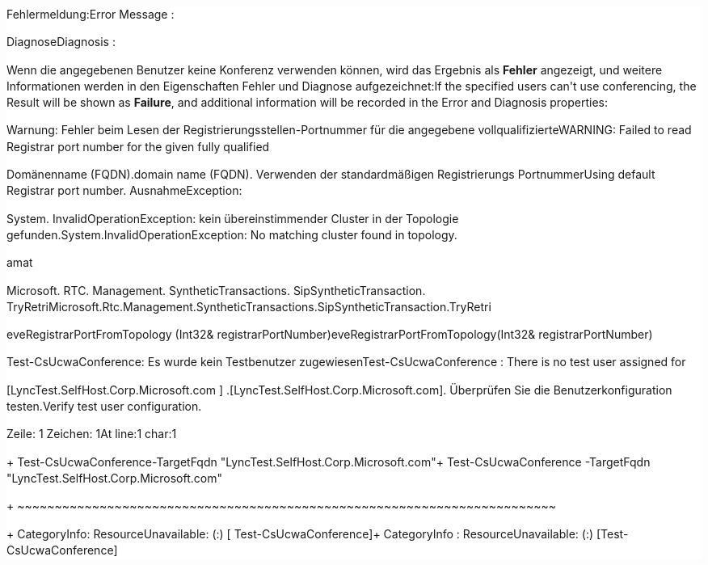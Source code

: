 <span data-ttu-id="bc308-139">Fehlermeldung:</span><span class="sxs-lookup"><span data-stu-id="bc308-139">Error Message :</span></span>

<span data-ttu-id="bc308-140">Diagnose</span><span class="sxs-lookup"><span data-stu-id="bc308-140">Diagnosis :</span></span>

<span data-ttu-id="bc308-141">Wenn die angegebenen Benutzer keine Konferenz verwenden können, wird das Ergebnis als **Fehler** angezeigt, und weitere Informationen werden in den Eigenschaften Fehler und Diagnose aufgezeichnet:</span><span class="sxs-lookup"><span data-stu-id="bc308-141">If the specified users can't use conferencing, the Result will be shown as **Failure**, and additional information will be recorded in the Error and Diagnosis properties:</span></span>

<span data-ttu-id="bc308-142">Warnung: Fehler beim Lesen der Registrierungsstellen-Portnummer für die angegebene vollqualifizierte</span><span class="sxs-lookup"><span data-stu-id="bc308-142">WARNING: Failed to read Registrar port number for the given fully qualified</span></span>

<span data-ttu-id="bc308-143">Domänenname (FQDN).</span><span class="sxs-lookup"><span data-stu-id="bc308-143">domain name (FQDN).</span></span> <span data-ttu-id="bc308-144">Verwenden der standardmäßigen Registrierungs Portnummer</span><span class="sxs-lookup"><span data-stu-id="bc308-144">Using default Registrar port number.</span></span> <span data-ttu-id="bc308-145">Ausnahme</span><span class="sxs-lookup"><span data-stu-id="bc308-145">Exception:</span></span>

<span data-ttu-id="bc308-146">System. InvalidOperationException: kein übereinstimmender Cluster in der Topologie gefunden.</span><span class="sxs-lookup"><span data-stu-id="bc308-146">System.InvalidOperationException: No matching cluster found in topology.</span></span>

<span data-ttu-id="bc308-147">am</span><span class="sxs-lookup"><span data-stu-id="bc308-147">at</span></span>

<span data-ttu-id="bc308-148">Microsoft. RTC. Management. SyntheticTransactions. SipSyntheticTransaction. TryRetri</span><span class="sxs-lookup"><span data-stu-id="bc308-148">Microsoft.Rtc.Management.SyntheticTransactions.SipSyntheticTransaction.TryRetri</span></span>

<span data-ttu-id="bc308-149">eveRegistrarPortFromTopology (Int32& registrarPortNumber)</span><span class="sxs-lookup"><span data-stu-id="bc308-149">eveRegistrarPortFromTopology(Int32& registrarPortNumber)</span></span>

<span data-ttu-id="bc308-150">Test-CsUcwaConference: Es wurde kein Testbenutzer zugewiesen</span><span class="sxs-lookup"><span data-stu-id="bc308-150">Test-CsUcwaConference : There is no test user assigned for</span></span>

<span data-ttu-id="bc308-151">\[LyncTest.SelfHost.Corp.Microsoft.com \] .</span><span class="sxs-lookup"><span data-stu-id="bc308-151">\[LyncTest.SelfHost.Corp.Microsoft.com\].</span></span> <span data-ttu-id="bc308-152">Überprüfen Sie die Benutzerkonfiguration testen.</span><span class="sxs-lookup"><span data-stu-id="bc308-152">Verify test user configuration.</span></span>

<span data-ttu-id="bc308-153">Zeile: 1 Zeichen: 1</span><span class="sxs-lookup"><span data-stu-id="bc308-153">At line:1 char:1</span></span>

<span data-ttu-id="bc308-154">\+ Test-CsUcwaConference-TargetFqdn "LyncTest.SelfHost.Corp.Microsoft.com"</span><span class="sxs-lookup"><span data-stu-id="bc308-154">\+ Test-CsUcwaConference -TargetFqdn "LyncTest.SelfHost.Corp.Microsoft.com"</span></span>

\+ ~~~~~~~~~~~~~~~~~~~~~~~~~~~~~~~~~~~~~~~~~~~~~~~~~~~~~~~~~~~~~~~~~~~~~~~~

<span data-ttu-id="bc308-155">\+ CategoryInfo: ResourceUnavailable: (:) \[ Test-CsUcwaConference\]</span><span class="sxs-lookup"><span data-stu-id="bc308-155">\+ CategoryInfo : ResourceUnavailable: (:) \[Test-CsUcwaConference\]</span></span>
